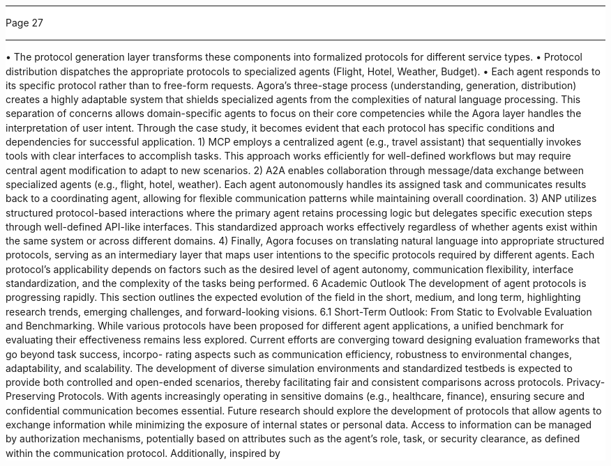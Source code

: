
---

Page 27

---

• The protocol generation layer transforms these components into formalized protocols for
different service types.
• Protocol distribution dispatches the appropriate protocols to specialized agents (Flight,
Hotel, Weather, Budget).
• Each agent responds to its specific protocol rather than to free-form requests.
Agora’s three-stage process (understanding, generation, distribution) creates a highly adaptable
system that shields specialized agents from the complexities of natural language processing. This
separation of concerns allows domain-specific agents to focus on their core competencies while the
Agora layer handles the interpretation of user intent.
Through the case study, it becomes evident that each protocol has specific conditions and dependencies
for successful application. 1) MCP employs a centralized agent (e.g., travel assistant) that sequentially
invokes tools with clear interfaces to accomplish tasks. This approach works efficiently for well-defined
workflows but may require central agent modification to adapt to new scenarios. 2) A2A enables
collaboration through message/data exchange between specialized agents (e.g., flight, hotel, weather).
Each agent autonomously handles its assigned task and communicates results back to a coordinating
agent, allowing for flexible communication patterns while maintaining overall coordination. 3) ANP
utilizes structured protocol-based interactions where the primary agent retains processing logic
but delegates specific execution steps through well-defined API-like interfaces. This standardized
approach works effectively regardless of whether agents exist within the same system or across different
domains. 4) Finally, Agora focuses on translating natural language into appropriate structured
protocols, serving as an intermediary layer that maps user intentions to the specific protocols required
by different agents. Each protocol’s applicability depends on factors such as the desired level of agent
autonomy, communication flexibility, interface standardization, and the complexity of the tasks being
performed.
6
Academic Outlook
The development of agent protocols is progressing rapidly. This section outlines the expected evolution
of the field in the short, medium, and long term, highlighting research trends, emerging challenges,
and forward-looking visions.
6.1
Short-Term Outlook: From Static to Evolvable
Evaluation and Benchmarking.
While various protocols have been proposed for different agent
applications, a unified benchmark for evaluating their effectiveness remains less explored. Current
efforts are converging toward designing evaluation frameworks that go beyond task success, incorpo-
rating aspects such as communication efficiency, robustness to environmental changes, adaptability,
and scalability. The development of diverse simulation environments and standardized testbeds is
expected to provide both controlled and open-ended scenarios, thereby facilitating fair and consistent
comparisons across protocols.
Privacy-Preserving Protocols.
With agents increasingly operating in sensitive domains (e.g.,
healthcare, finance), ensuring secure and confidential communication becomes essential. Future
research should explore the development of protocols that allow agents to exchange information
while minimizing the exposure of internal states or personal data. Access to information can be
managed by authorization mechanisms, potentially based on attributes such as the agent’s role,
task, or security clearance, as defined within the communication protocol. Additionally, inspired by